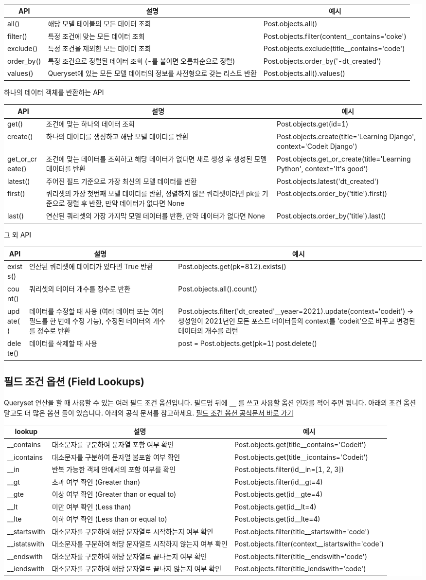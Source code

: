 | API        | 설명                                                         | 예시                                          |
| ---------- | ------------------------------------------------------------ | --------------------------------------------- |
| all()      | 해당 모델 테이블의 모든 데이터 조회                          | Post.objects.all()                            |
| filter()   | 특정 조건에 맞는 모든 데이터 조회                            | Post.objects.filter(content__contains='coke') |
| exclude()  | 특정 조건을 제외한 모든 데이터 조회                          | Post.objects.exclude(title__contains='code')  |
| order_by() | 특정 조건으로 정렬된 데이터 조회 (-를 붙이면 오름차순으로 정렬) | Post.objects.order_by('-dt_created')          |
| values()   | Queryset에 있는 모든 모델 데이터의 정보를 사전형으로 갖는 리스트 반환 | Post.objects.all().values()                   |

하나의 데이터 객체를 반환하는 API

| API             | 설명                                                         | 예시                                                         |
| --------------- | ------------------------------------------------------------ | ------------------------------------------------------------ |
| get()           | 조건에 맞는 하나의 데이터 조회                               | Post.objects.get(id=1)                                       |
| create()        | 하나의 데이터를 생성하고 해당 모델 데이터를 반환             | Post.objects.create(title='Learning Django', context='Codeit Django') |
| get_or_create() | 조건에 맞는 데이터를 조회하고 해당 데이터가 없다면 새로 생성 후 생성된 모델 데이터를 반환 | Post.objects.get_or_create(title='Learning Python', context='It's good’) |
| latest()        | 주어진 필드 기준으로 가장 최신의 모델 데이터를 반환          | Post.objects.latest('dt_created')                            |
| first()         | 쿼리셋의 가장 첫번째 모델 데이터를 반환, 정렬하지 않은 쿼리셋이라면 pk를 기준으로 정렬 후 반환, 만약 데이터가 없다면 None | Post.objects.order_by('title').first()                       |
| last()          | 연산된 쿼리셋의 가장 가지막 모델 데이터를 반환, 만약 데이터가 없다면 None | Post.objects.order_by('title').last()                        |

그 외 API

| API      | 설명                                                         | 예시                                                         |
| -------- | ------------------------------------------------------------ | ------------------------------------------------------------ |
| exists() | 연산된 쿼리셋에 데이터가 있다면 True 반환                    | Post.objects.get(pk=812).exists()                            |
| count()  | 쿼리셋의 데이터 개수를 정수로 반환                           | Post.objects.all().count()                                   |
| update() | 데이터를 수정할 때 사용 (여러 데이터 또는 여러 필드를 한 번에 수정 가능), 수정된 데이터의 개수를 정수로 반환 | Post.objects.filter('dt_created'__yeaer=2021).update(context='codeit') → 생성일이 2021년인 모든 포스트 데이터들의 context를 'codeit'으로 바꾸고 변경된 데이터의 개수를 리턴 |
| delete() | 데이터를 삭제할 때 사용                                      | post = Post.objects.get(pk=1) post.delete()                  |

## 필드 조건 옵션 (Field Lookups)

Queryset 연산을 할 때 사용할 수 있는 여러 필드 조건 옵션입니다. 필드명 뒤에 `__` 를 쓰고 사용할 옵션 인자를 적어 주면 됩니다. 아래의 조건 옵션 말고도 더 많은 옵션 들이 있습니다. 아래의 공식 문서를 참고하세요. [필드 조건 옵션 공식문서 바로 가기](https://docs.djangoproject.com/en/2.2/ref/models/querysets/#field-lookups)

| lookup       | 설명                                                         | 예시                                                         |
| ------------ | ------------------------------------------------------------ | ------------------------------------------------------------ |
| __contains   | 대소문자를 구분하여 문자열 포함 여부 확인                    | Post.objects.get(title__contains='Codeit')                   |
| __icontains  | 대소문자를 구분하여 문자열 불포함 여부 확인                  | Post.objects.get(title__icontains='Codeit')                  |
| __in         | 반복 가능한 객체 안에서의 포함 여부를 확인                   | Post.objects.filter(id__in=[1, 2, 3])                        |
| __gt         | 초과 여부 확인 (Greater than)                                | Post.objects.filter(id__gt=4)                                |
| __gte        | 이상 여부 확인 (Greater than or equal to)                    | Post.objects.get(id__gte=4)                                  |
| __lt         | 미만 여부 확인 (Less than)                                   | Post.objects.get(id__lt=4)                                   |
| __lte        | 이하 여부 확인 (Less than or equal to)                       | Post.objects.get(id__lte=4)                                  |
| __startswith | 대소문자를 구분하여 해당 문자열로 시작하는지 여부 확인       | Post.objects.filter(title__startswith='code')                |
| __istatswith | 대소문자를 구분하여 해당 문자열로 시작하지 않는지 여부 확인  | Post.objects.filter(context__istartswith='code')             |
| __endswith   | 대소문자를 구분하여 해당 문자열로 끝나는지 여부 확인         | Post.objects.filter(title__endswith='code')                  |
| __iendswith  | 대소문자를 구분하여 해당 문자열로 끝나지 않는지 여부 확인    | Post.objects.filter(title_iendswith='code')                  |